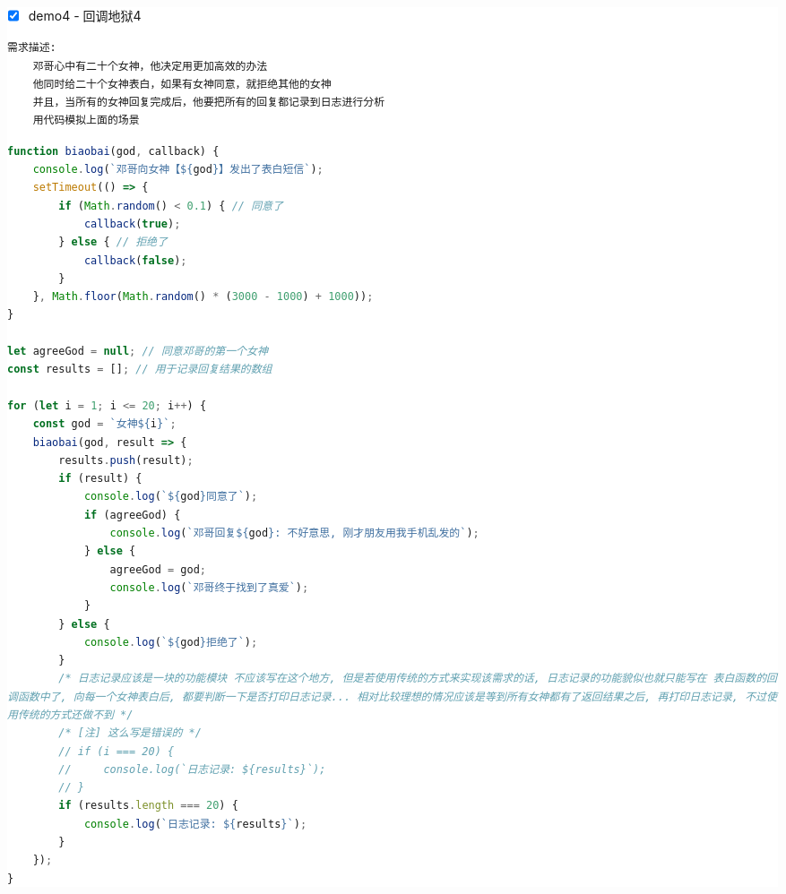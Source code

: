 - [x] demo4 - 回调地狱4

```
需求描述:
    邓哥心中有二十个女神，他决定用更加高效的办法
    他同时给二十个女神表白，如果有女神同意，就拒绝其他的女神
    并且，当所有的女神回复完成后，他要把所有的回复都记录到日志进行分析
    用代码模拟上面的场景
```

```js
function biaobai(god, callback) {
    console.log(`邓哥向女神【${god}】发出了表白短信`);
    setTimeout(() => {
        if (Math.random() < 0.1) { // 同意了
            callback(true);
        } else { // 拒绝了
            callback(false);
        }
    }, Math.floor(Math.random() * (3000 - 1000) + 1000));
}

let agreeGod = null; // 同意邓哥的第一个女神
const results = []; // 用于记录回复结果的数组

for (let i = 1; i <= 20; i++) {
    const god = `女神${i}`;
    biaobai(god, result => {
        results.push(result);
        if (result) {
            console.log(`${god}同意了`);
            if (agreeGod) {
                console.log(`邓哥回复${god}: 不好意思, 刚才朋友用我手机乱发的`);
            } else {
                agreeGod = god;
                console.log(`邓哥终于找到了真爱`);
            }
        } else {
            console.log(`${god}拒绝了`);
        }
        /* 日志记录应该是一块的功能模块 不应该写在这个地方, 但是若使用传统的方式来实现该需求的话, 日志记录的功能貌似也就只能写在 表白函数的回调函数中了, 向每一个女神表白后, 都要判断一下是否打印日志记录... 相对比较理想的情况应该是等到所有女神都有了返回结果之后, 再打印日志记录, 不过使用传统的方式还做不到 */
        /* [注] 这么写是错误的 */
        // if (i === 20) {
        //     console.log(`日志记录: ${results}`);
        // }
        if (results.length === 20) {
            console.log(`日志记录: ${results}`);
        }
    });
}
```
